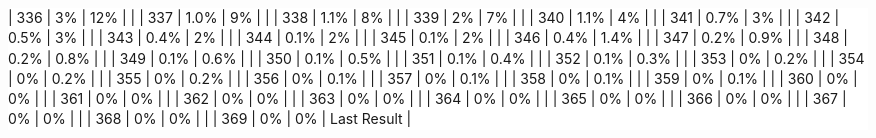 | 336 | 3% | 12% |  |
| 337 | 1.0% | 9% |  |
| 338 | 1.1% | 8% |  |
| 339 | 2% | 7% |  |
| 340 | 1.1% | 4% |  |
| 341 | 0.7% | 3% |  |
| 342 | 0.5% | 3% |  |
| 343 | 0.4% | 2% |  |
| 344 | 0.1% | 2% |  |
| 345 | 0.1% | 2% |  |
| 346 | 0.4% | 1.4% |  |
| 347 | 0.2% | 0.9% |  |
| 348 | 0.2% | 0.8% |  |
| 349 | 0.1% | 0.6% |  |
| 350 | 0.1% | 0.5% |  |
| 351 | 0.1% | 0.4% |  |
| 352 | 0.1% | 0.3% |  |
| 353 | 0% | 0.2% |  |
| 354 | 0% | 0.2% |  |
| 355 | 0% | 0.2% |  |
| 356 | 0% | 0.1% |  |
| 357 | 0% | 0.1% |  |
| 358 | 0% | 0.1% |  |
| 359 | 0% | 0.1% |  |
| 360 | 0% | 0% |  |
| 361 | 0% | 0% |  |
| 362 | 0% | 0% |  |
| 363 | 0% | 0% |  |
| 364 | 0% | 0% |  |
| 365 | 0% | 0% |  |
| 366 | 0% | 0% |  |
| 367 | 0% | 0% |  |
| 368 | 0% | 0% |  |
| 369 | 0% | 0% | Last Result |
